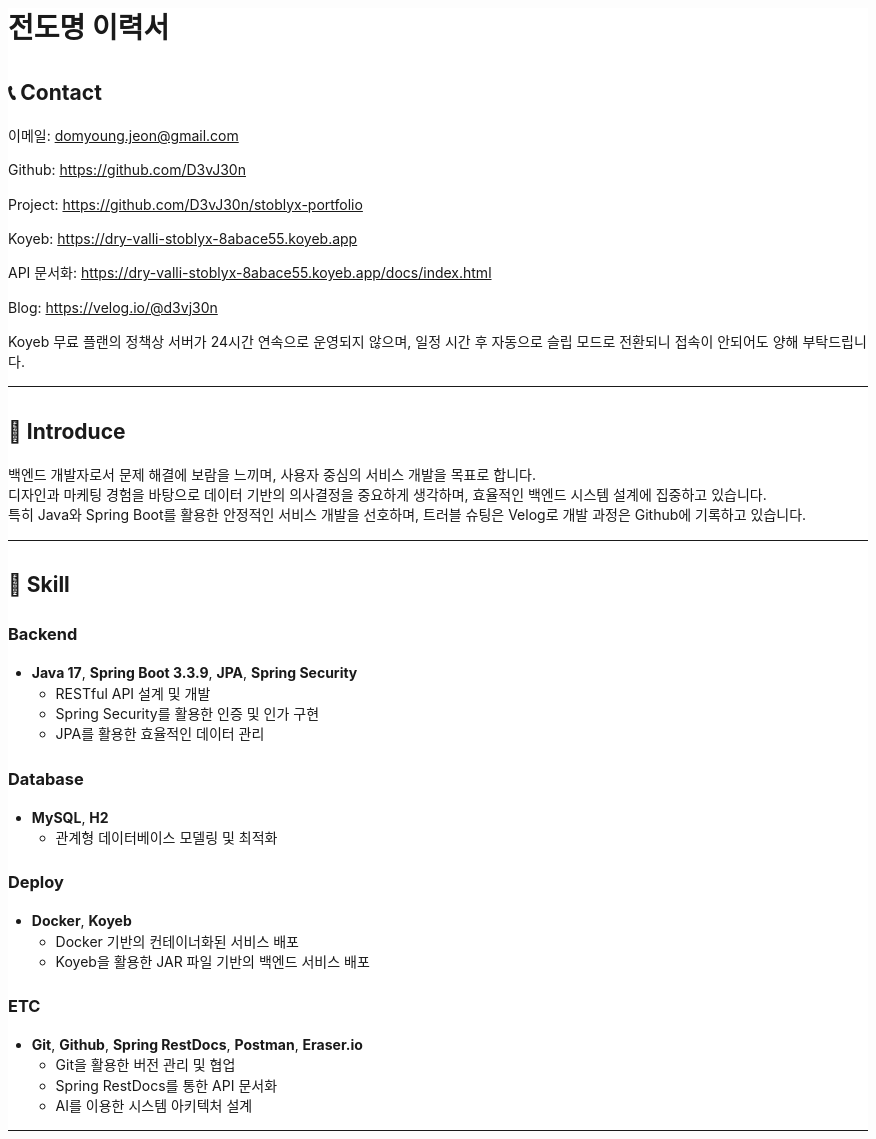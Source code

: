 # 전도명 이력서

## 📞 Contact  
이메일: domyoung.jeon@gmail.com

Github: https://github.com/D3vJ30n

Project: https://github.com/D3vJ30n/stoblyx-portfolio

Koyeb: https://dry-valli-stoblyx-8abace55.koyeb.app

API 문서화: https://dry-valli-stoblyx-8abace55.koyeb.app/docs/index.html

Blog: https://velog.io/@d3vj30n

Koyeb 무료 플랜의 정책상 서버가 24시간 연속으로 운영되지 않으며, 일정 시간 후 자동으로 슬립 모드로 전환되니 접속이 안되어도 양해 부탁드립니다.

---

## 📌 Introduce  
백엔드 개발자로서 문제 해결에 보람을 느끼며, 사용자 중심의 서비스 개발을 목표로 합니다.  
디자인과 마케팅 경험을 바탕으로 데이터 기반의 의사결정을 중요하게 생각하며, 효율적인 백엔드 시스템 설계에 집중하고 있습니다.  
특히 Java와 Spring Boot를 활용한 안정적인 서비스 개발을 선호하며, 트러블 슈팅은 Velog로 개발 과정은 Github에 기록하고 있습니다.  

---

## 🔨 Skill  
### Backend  
- **Java 17**, **Spring Boot 3.3.9**, **JPA**, **Spring Security**  
  - RESTful API 설계 및 개발  
  - Spring Security를 활용한 인증 및 인가 구현  
  - JPA를 활용한 효율적인 데이터 관리  

### Database  
- **MySQL**, **H2**  
  - 관계형 데이터베이스 모델링 및 최적화  

### Deploy  
- **Docker**, **Koyeb**  
  - Docker 기반의 컨테이너화된 서비스 배포  
  - Koyeb을 활용한 JAR 파일 기반의 백엔드 서비스 배포  

### ETC  
- **Git**, **Github**, **Spring RestDocs**, **Postman**, **Eraser.io**  
  - Git을 활용한 버전 관리 및 협업  
  - Spring RestDocs를 통한 API 문서화  
  - AI를 이용한 시스템 아키텍처 설계  

---
